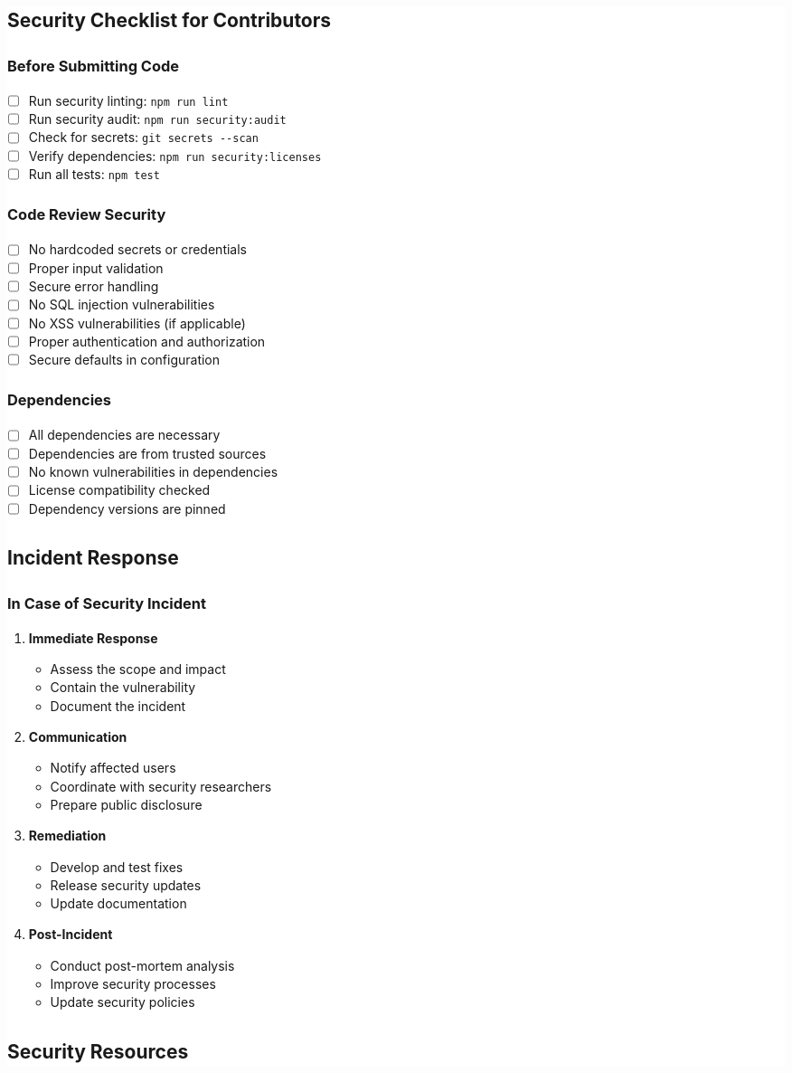 ## Security Checklist for Contributors

### Before Submitting Code
- [ ] Run security linting: `npm run lint`
- [ ] Run security audit: `npm run security:audit`
- [ ] Check for secrets: `git secrets --scan`
- [ ] Verify dependencies: `npm run security:licenses`
- [ ] Run all tests: `npm test`

### Code Review Security
- [ ] No hardcoded secrets or credentials
- [ ] Proper input validation
- [ ] Secure error handling
- [ ] No SQL injection vulnerabilities
- [ ] No XSS vulnerabilities (if applicable)
- [ ] Proper authentication and authorization
- [ ] Secure defaults in configuration

### Dependencies
- [ ] All dependencies are necessary
- [ ] Dependencies are from trusted sources
- [ ] No known vulnerabilities in dependencies
- [ ] License compatibility checked
- [ ] Dependency versions are pinned

## Incident Response

### In Case of Security Incident
1. **Immediate Response**
   - Assess the scope and impact
   - Contain the vulnerability
   - Document the incident

2. **Communication**
   - Notify affected users
   - Coordinate with security researchers
   - Prepare public disclosure

3. **Remediation**
   - Develop and test fixes
   - Release security updates
   - Update documentation

4. **Post-Incident**
   - Conduct post-mortem analysis
   - Improve security processes
   - Update security policies

## Security Resources
